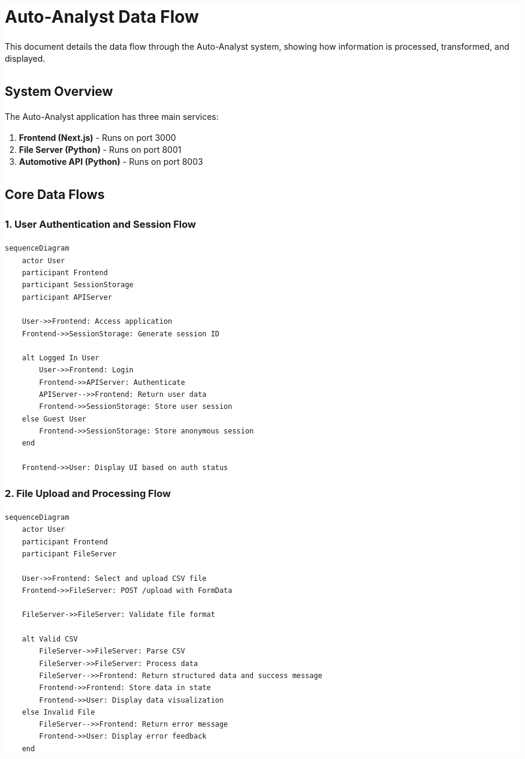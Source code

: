 # Auto-Analyst Data Flow

This document details the data flow through the Auto-Analyst system, showing how information is processed, transformed, and displayed.

## System Overview

The Auto-Analyst application has three main services:

1. **Frontend (Next.js)** - Runs on port 3000
2. **File Server (Python)** - Runs on port 8001
3. **Automotive API (Python)** - Runs on port 8003

## Core Data Flows

### 1. User Authentication and Session Flow

```mermaid
sequenceDiagram
    actor User
    participant Frontend
    participant SessionStorage
    participant APIServer
    
    User->>Frontend: Access application
    Frontend->>SessionStorage: Generate session ID
    
    alt Logged In User
        User->>Frontend: Login
        Frontend->>APIServer: Authenticate
        APIServer-->>Frontend: Return user data
        Frontend->>SessionStorage: Store user session
    else Guest User
        Frontend->>SessionStorage: Store anonymous session
    end
    
    Frontend->>User: Display UI based on auth status
```

### 2. File Upload and Processing Flow

```mermaid
sequenceDiagram
    actor User
    participant Frontend
    participant FileServer
    
    User->>Frontend: Select and upload CSV file
    Frontend->>FileServer: POST /upload with FormData
    
    FileServer->>FileServer: Validate file format
    
    alt Valid CSV
        FileServer->>FileServer: Parse CSV
        FileServer->>FileServer: Process data
        FileServer-->>Frontend: Return structured data and success message
        Frontend->>Frontend: Store data in state
        Frontend->>User: Display data visualization
    else Invalid File
        FileServer-->>Frontend: Return error message
        Frontend->>User: Display error feedback
    end
```
